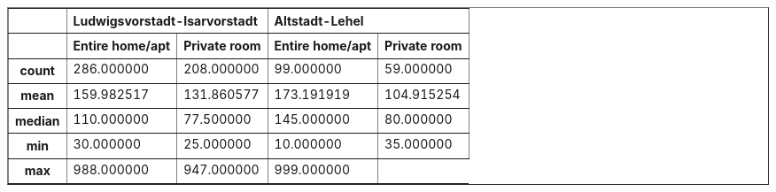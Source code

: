 


<div>
<style scoped>
    .dataframe tbody tr th:only-of-type {
        vertical-align: middle;
    }

    .dataframe tbody tr th {
        vertical-align: top;
    }

    .dataframe thead tr th {
        text-align: left;
    }
</style>
<table border="1" class="dataframe">
  <thead>
    <tr>
      <th></th>
      <th colspan="2" halign="left">Ludwigsvorstadt-Isarvorstadt</th>
      <th colspan="2" halign="left">Altstadt-Lehel</th>
    </tr>
    <tr>
      <th></th>
      <th>Entire home/apt</th>
      <th>Private room</th>
      <th>Entire home/apt</th>
      <th>Private room</th>
    </tr>
  </thead>
  <tbody>
    <tr>
      <th>count</th>
      <td>286.000000</td>
      <td>208.000000</td>
      <td>99.000000</td>
      <td>59.000000</td>
    </tr>
    <tr>
      <th>mean</th>
      <td>159.982517</td>
      <td>131.860577</td>
      <td>173.191919</td>
      <td>104.915254</td>
    </tr>
    <tr>
      <th>median</th>
      <td>110.000000</td>
      <td>77.500000</td>
      <td>145.000000</td>
      <td>80.000000</td>
    </tr>
    <tr>
      <th>min</th>
      <td>30.000000</td>
      <td>25.000000</td>
      <td>10.000000</td>
      <td>35.000000</td>
    </tr>
    <tr>
      <th>max</th>
      <td>988.000000</td>
      <td>947.000000</td>
      <td>999.000000</td>